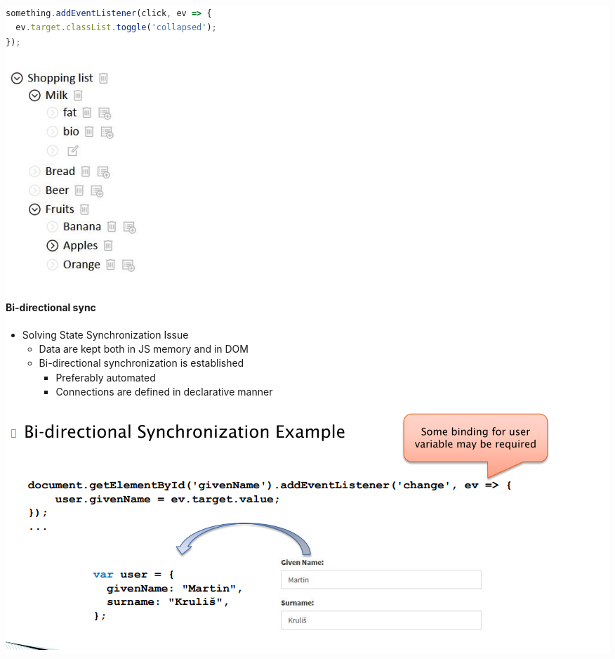 ```js
something.addEventListener(click, ev => {
  ev.target.classList.toggle('collapsed');
});

```

![jscss](notes-img/jscss.png)

#### Bi-directional sync

 - Solving State Synchronization Issue
   - Data are kept both in JS memory and in DOM
   - Bi-directional synchronization is established
     - Preferably automated
     - Connections are defined in declarative manner

![jsbisync1](notes-img/jsbisync1.png)

